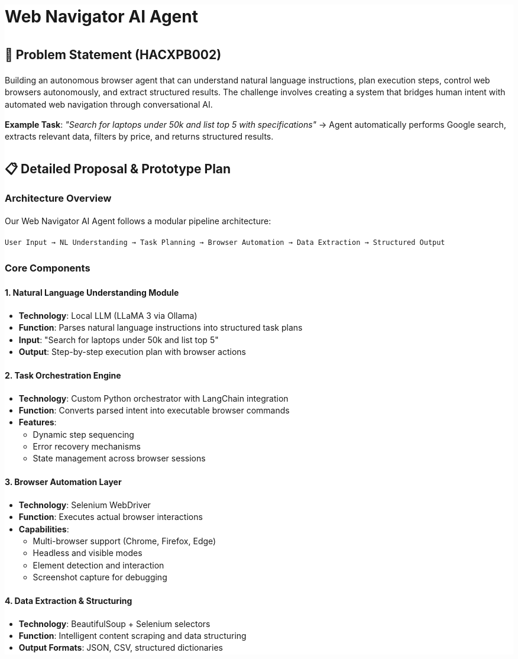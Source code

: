 # Web Navigator AI Agent

## 🎯 Problem Statement (HACXPB002)

Building an autonomous browser agent that can understand natural language instructions, plan execution steps, control web browsers autonomously, and extract structured results. The challenge involves creating a system that bridges human intent with automated web navigation through conversational AI.

**Example Task**: *"Search for laptops under 50k and list top 5 with specifications"* → Agent automatically performs Google search, extracts relevant data, filters by price, and returns structured results.

## 📋 Detailed Proposal & Prototype Plan

### Architecture Overview

Our Web Navigator AI Agent follows a modular pipeline architecture:

```
User Input → NL Understanding → Task Planning → Browser Automation → Data Extraction → Structured Output
```

### Core Components

#### 1. Natural Language Understanding Module
- **Technology**: Local LLM (LLaMA 3 via Ollama)
- **Function**: Parses natural language instructions into structured task plans
- **Input**: "Search for laptops under 50k and list top 5"
- **Output**: Step-by-step execution plan with browser actions

#### 2. Task Orchestration Engine
- **Technology**: Custom Python orchestrator with LangChain integration
- **Function**: Converts parsed intent into executable browser commands
- **Features**: 
  - Dynamic step sequencing
  - Error recovery mechanisms
  - State management across browser sessions

#### 3. Browser Automation Layer
- **Technology**: Selenium WebDriver
- **Function**: Executes actual browser interactions
- **Capabilities**:
  - Multi-browser support (Chrome, Firefox, Edge)
  - Headless and visible modes
  - Element detection and interaction
  - Screenshot capture for debugging

#### 4. Data Extraction & Structuring
- **Technology**: BeautifulSoup + Selenium selectors
- **Function**: Intelligent content scraping and data structuring
- **Output Formats**: JSON, CSV, structured dictionaries
